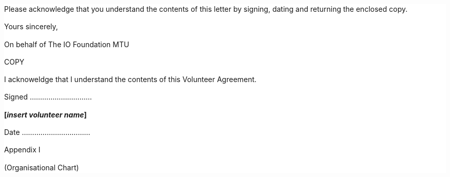 Please acknowledge that you understand the contents of this letter by signing, dating and returning the enclosed copy.

Yours sincerely,

On behalf of The IO Foundation MTU

COPY

I acknoweldge that I understand the contents of this Volunteer Agreement.

Signed …………………………

**\[**_**insert volunteer name**_**]**

Date ……………………………

Appendix I

(Organisational Chart)
